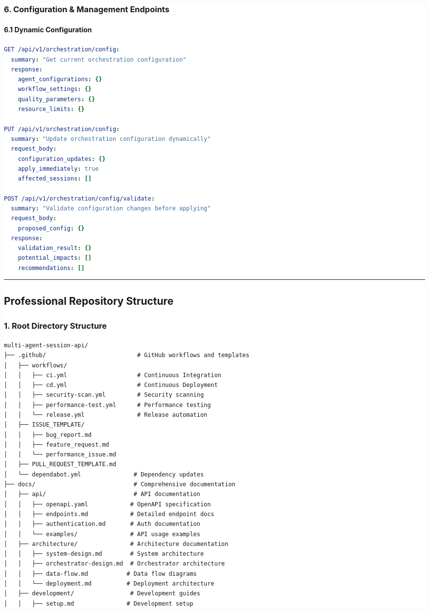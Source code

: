 ### 6. Configuration & Management Endpoints

#### 6.1 Dynamic Configuration
```yaml
GET /api/v1/orchestration/config:
  summary: "Get current orchestration configuration"
  response:
    agent_configurations: {}
    workflow_settings: {}
    quality_parameters: {}
    resource_limits: {}

PUT /api/v1/orchestration/config:
  summary: "Update orchestration configuration dynamically"
  request_body:
    configuration_updates: {}
    apply_immediately: true
    affected_sessions: []

POST /api/v1/orchestration/config/validate:
  summary: "Validate configuration changes before applying"
  request_body:
    proposed_config: {}
  response:
    validation_result: {}
    potential_impacts: []
    recommendations: []
```

---

## Professional Repository Structure

### 1. Root Directory Structure

```
multi-agent-session-api/
├── .github/                          # GitHub workflows and templates
│   ├── workflows/
│   │   ├── ci.yml                    # Continuous Integration
│   │   ├── cd.yml                    # Continuous Deployment
│   │   ├── security-scan.yml         # Security scanning
│   │   ├── performance-test.yml      # Performance testing
│   │   └── release.yml               # Release automation
│   ├── ISSUE_TEMPLATE/
│   │   ├── bug_report.md
│   │   ├── feature_request.md
│   │   └── performance_issue.md
│   ├── PULL_REQUEST_TEMPLATE.md
│   └── dependabot.yml               # Dependency updates
├── docs/                            # Comprehensive documentation
│   ├── api/                         # API documentation
│   │   ├── openapi.yaml            # OpenAPI specification
│   │   ├── endpoints.md            # Detailed endpoint docs
│   │   ├── authentication.md       # Auth documentation
│   │   └── examples/               # API usage examples
│   ├── architecture/               # Architecture documentation
│   │   ├── system-design.md        # System architecture
│   │   ├── orchestrator-design.md  # Orchestrator architecture
│   │   ├── data-flow.md           # Data flow diagrams
│   │   └── deployment.md          # Deployment architecture
│   ├── development/                # Development guides
│   │   ├── setup.md               # Development setup
```